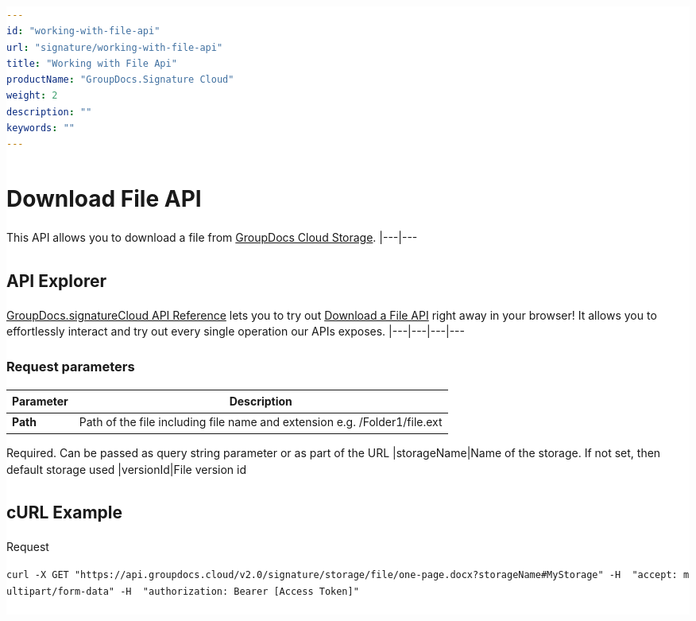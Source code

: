 ```yaml
---
id: "working-with-file-api"
url: "signature/working-with-file-api"
title: "Working with File Api"
productName: "GroupDocs.Signature Cloud"
weight: 2
description: ""
keywords: ""
---
```







# Download File API #

This API allows you to download a file from [GroupDocs Cloud Storage](https://dashboard.groupdocs.cloud).
|---|---

## API Explorer ##

[GroupDocs.signatureCloud API Reference](https://apireference.groupdocs.cloud/signature/#/) lets you to try out [Download a File API](https://apireference.groupdocs.cloud/signature/#/File/DownloadFile) right away in your browser! It allows you to effortlessly interact and try out every single operation our APIs exposes.
|---|---|---|---

### Request parameters ###

|Parameter|Description
|---|---
|**Path**|Path of the file including file name and extension e.g. /Folder1/file.ext

 Required. Can be passed as query string parameter or as part of the URL
|storageName|Name of the storage. If not set, then default storage used
|versionId|File version id


## cURL Example ##





 Request

```html 
curl -X GET "https://api.groupdocs.cloud/v2.0/signature/storage/file/one-page.docx?storageName#MyStorage" -H  "accept: multipart/form-data" -H  "authorization: Bearer [Access Token]"
    
 ```
